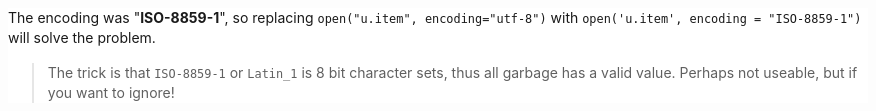 The encoding was "**ISO-8859-1**", so replacing `open("u.item", encoding="utf-8")` with `open('u.item', encoding = "ISO-8859-1")` will solve the problem.

> The trick is that `ISO-8859-1` or `Latin_1` is 8 bit character sets, thus all garbage has a valid value. Perhaps not useable, but if you want to ignore!
